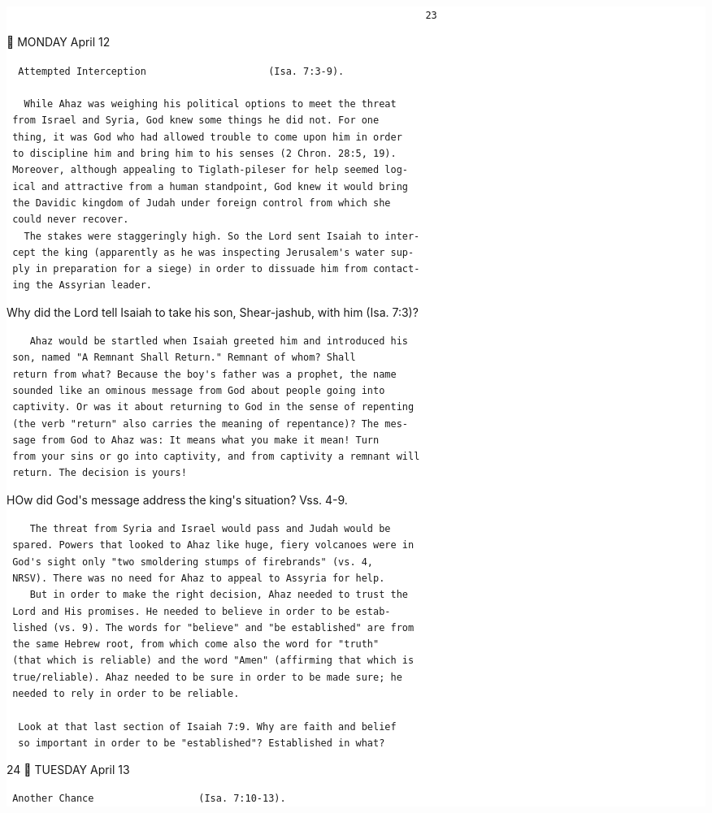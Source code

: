                                                                            23
               MONDAY April 12


      Attempted Interception                     (Isa. 7:3-9).

       While Ahaz was weighing his political options to meet the threat
     from Israel and Syria, God knew some things he did not. For one
     thing, it was God who had allowed trouble to come upon him in order
     to discipline him and bring him to his senses (2 Chron. 28:5, 19).
     Moreover, although appealing to Tiglath-pileser for help seemed log-
     ical and attractive from a human standpoint, God knew it would bring
     the Davidic kingdom of Judah under foreign control from which she
     could never recover.
       The stakes were staggeringly high. So the Lord sent Isaiah to inter-
     cept the king (apparently as he was inspecting Jerusalem's water sup-
     ply in preparation for a siege) in order to dissuade him from contact-
     ing the Assyrian leader.

Why did the Lord tell Isaiah to take his son, Shear-jashub, with him
     (Isa. 7:3)?


        Ahaz would be startled when Isaiah greeted him and introduced his
     son, named "A Remnant Shall Return." Remnant of whom? Shall
     return from what? Because the boy's father was a prophet, the name
     sounded like an ominous message from God about people going into
     captivity. Or was it about returning to God in the sense of repenting
     (the verb "return" also carries the meaning of repentance)? The mes-
     sage from God to Ahaz was: It means what you make it mean! Turn
     from your sins or go into captivity, and from captivity a remnant will
     return. The decision is yours!

HOw did God's message address the king's situation? Vss. 4-9.


        The threat from Syria and Israel would pass and Judah would be
     spared. Powers that looked to Ahaz like huge, fiery volcanoes were in
     God's sight only "two smoldering stumps of firebrands" (vs. 4,
     NRSV). There was no need for Ahaz to appeal to Assyria for help.
        But in order to make the right decision, Ahaz needed to trust the
     Lord and His promises. He needed to believe in order to be estab-
     lished (vs. 9). The words for "believe" and "be established" are from
     the same Hebrew root, from which come also the word for "truth"
     (that which is reliable) and the word "Amen" (affirming that which is
     true/reliable). Ahaz needed to be sure in order to be made sure; he
     needed to rely in order to be reliable.

      Look at that last section of Isaiah 7:9. Why are faith and belief
      so important in order to be "established"? Established in what?

24
                TUESDAY April 13


     Another Chance                  (Isa. 7:10-13).
